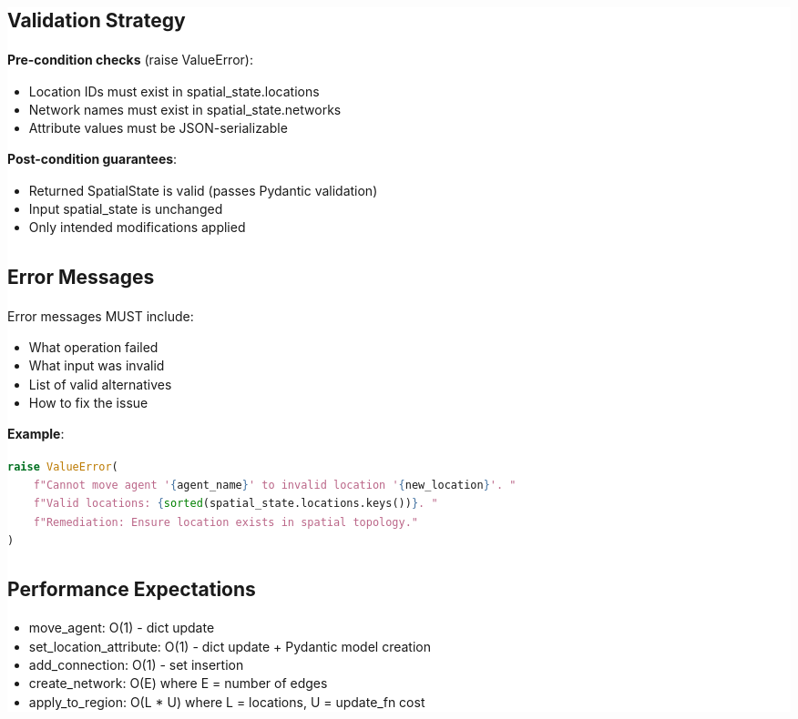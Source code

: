## Validation Strategy

**Pre-condition checks** (raise ValueError):
- Location IDs must exist in spatial_state.locations
- Network names must exist in spatial_state.networks
- Attribute values must be JSON-serializable

**Post-condition guarantees**:
- Returned SpatialState is valid (passes Pydantic validation)
- Input spatial_state is unchanged
- Only intended modifications applied

## Error Messages

Error messages MUST include:
- What operation failed
- What input was invalid
- List of valid alternatives
- How to fix the issue

**Example**:
```python
raise ValueError(
    f"Cannot move agent '{agent_name}' to invalid location '{new_location}'. "
    f"Valid locations: {sorted(spatial_state.locations.keys())}. "
    f"Remediation: Ensure location exists in spatial topology."
)
```

## Performance Expectations

- move_agent: O(1) - dict update
- set_location_attribute: O(1) - dict update + Pydantic model creation
- add_connection: O(1) - set insertion
- create_network: O(E) where E = number of edges
- apply_to_region: O(L * U) where L = locations, U = update_fn cost
